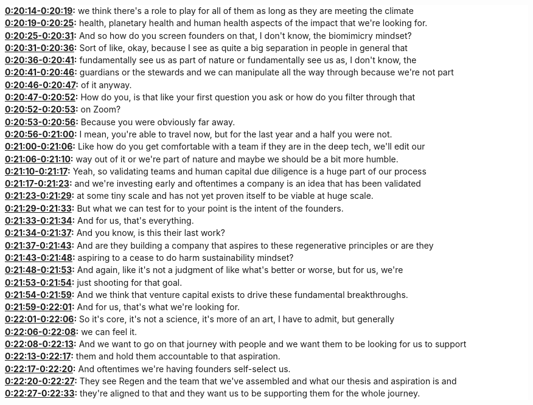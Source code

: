 **[0:20:14-0:20:19](https://investinginregenerativeagriculture.com/dan-fitzgerald#t=0:20:14):**  we think there's a role to play for all of them as long as they are meeting the climate  
**[0:20:19-0:20:25](https://investinginregenerativeagriculture.com/dan-fitzgerald#t=0:20:19):**  health, planetary health and human health aspects of the impact that we're looking for.  
**[0:20:25-0:20:31](https://investinginregenerativeagriculture.com/dan-fitzgerald#t=0:20:25):**  And so how do you screen founders on that, I don't know, the biomimicry mindset?  
**[0:20:31-0:20:36](https://investinginregenerativeagriculture.com/dan-fitzgerald#t=0:20:31):**  Sort of like, okay, because I see as quite a big separation in people in general that  
**[0:20:36-0:20:41](https://investinginregenerativeagriculture.com/dan-fitzgerald#t=0:20:36):**  fundamentally see us as part of nature or fundamentally see us as, I don't know, the  
**[0:20:41-0:20:46](https://investinginregenerativeagriculture.com/dan-fitzgerald#t=0:20:41):**  guardians or the stewards and we can manipulate all the way through because we're not part  
**[0:20:46-0:20:47](https://investinginregenerativeagriculture.com/dan-fitzgerald#t=0:20:46):**  of it anyway.  
**[0:20:47-0:20:52](https://investinginregenerativeagriculture.com/dan-fitzgerald#t=0:20:47):**  How do you, is that like your first question you ask or how do you filter through that  
**[0:20:52-0:20:53](https://investinginregenerativeagriculture.com/dan-fitzgerald#t=0:20:52):**  on Zoom?  
**[0:20:53-0:20:56](https://investinginregenerativeagriculture.com/dan-fitzgerald#t=0:20:53):**  Because you were obviously far away.  
**[0:20:56-0:21:00](https://investinginregenerativeagriculture.com/dan-fitzgerald#t=0:20:56):**  I mean, you're able to travel now, but for the last year and a half you were not.  
**[0:21:00-0:21:06](https://investinginregenerativeagriculture.com/dan-fitzgerald#t=0:21:00):**  Like how do you get comfortable with a team if they are in the deep tech, we'll edit our  
**[0:21:06-0:21:10](https://investinginregenerativeagriculture.com/dan-fitzgerald#t=0:21:06):**  way out of it or we're part of nature and maybe we should be a bit more humble.  
**[0:21:10-0:21:17](https://investinginregenerativeagriculture.com/dan-fitzgerald#t=0:21:10):**  Yeah, so validating teams and human capital due diligence is a huge part of our process  
**[0:21:17-0:21:23](https://investinginregenerativeagriculture.com/dan-fitzgerald#t=0:21:17):**  and we're investing early and oftentimes a company is an idea that has been validated  
**[0:21:23-0:21:29](https://investinginregenerativeagriculture.com/dan-fitzgerald#t=0:21:23):**  at some tiny scale and has not yet proven itself to be viable at huge scale.  
**[0:21:29-0:21:33](https://investinginregenerativeagriculture.com/dan-fitzgerald#t=0:21:29):**  But what we can test for to your point is the intent of the founders.  
**[0:21:33-0:21:34](https://investinginregenerativeagriculture.com/dan-fitzgerald#t=0:21:33):**  And for us, that's everything.  
**[0:21:34-0:21:37](https://investinginregenerativeagriculture.com/dan-fitzgerald#t=0:21:34):**  And you know, is this their last work?  
**[0:21:37-0:21:43](https://investinginregenerativeagriculture.com/dan-fitzgerald#t=0:21:37):**  And are they building a company that aspires to these regenerative principles or are they  
**[0:21:43-0:21:48](https://investinginregenerativeagriculture.com/dan-fitzgerald#t=0:21:43):**  aspiring to a cease to do harm sustainability mindset?  
**[0:21:48-0:21:53](https://investinginregenerativeagriculture.com/dan-fitzgerald#t=0:21:48):**  And again, like it's not a judgment of like what's better or worse, but for us, we're  
**[0:21:53-0:21:54](https://investinginregenerativeagriculture.com/dan-fitzgerald#t=0:21:53):**  just shooting for that goal.  
**[0:21:54-0:21:59](https://investinginregenerativeagriculture.com/dan-fitzgerald#t=0:21:54):**  And we think that venture capital exists to drive these fundamental breakthroughs.  
**[0:21:59-0:22:01](https://investinginregenerativeagriculture.com/dan-fitzgerald#t=0:21:59):**  And for us, that's what we're looking for.  
**[0:22:01-0:22:06](https://investinginregenerativeagriculture.com/dan-fitzgerald#t=0:22:01):**  So it's core, it's not a science, it's more of an art, I have to admit, but generally  
**[0:22:06-0:22:08](https://investinginregenerativeagriculture.com/dan-fitzgerald#t=0:22:06):**  we can feel it.  
**[0:22:08-0:22:13](https://investinginregenerativeagriculture.com/dan-fitzgerald#t=0:22:08):**  And we want to go on that journey with people and we want them to be looking for us to support  
**[0:22:13-0:22:17](https://investinginregenerativeagriculture.com/dan-fitzgerald#t=0:22:13):**  them and hold them accountable to that aspiration.  
**[0:22:17-0:22:20](https://investinginregenerativeagriculture.com/dan-fitzgerald#t=0:22:17):**  And oftentimes we're having founders self-select us.  
**[0:22:20-0:22:27](https://investinginregenerativeagriculture.com/dan-fitzgerald#t=0:22:20):**  They see Regen and the team that we've assembled and what our thesis and aspiration is and  
**[0:22:27-0:22:33](https://investinginregenerativeagriculture.com/dan-fitzgerald#t=0:22:27):**  they're aligned to that and they want us to be supporting them for the whole journey.  